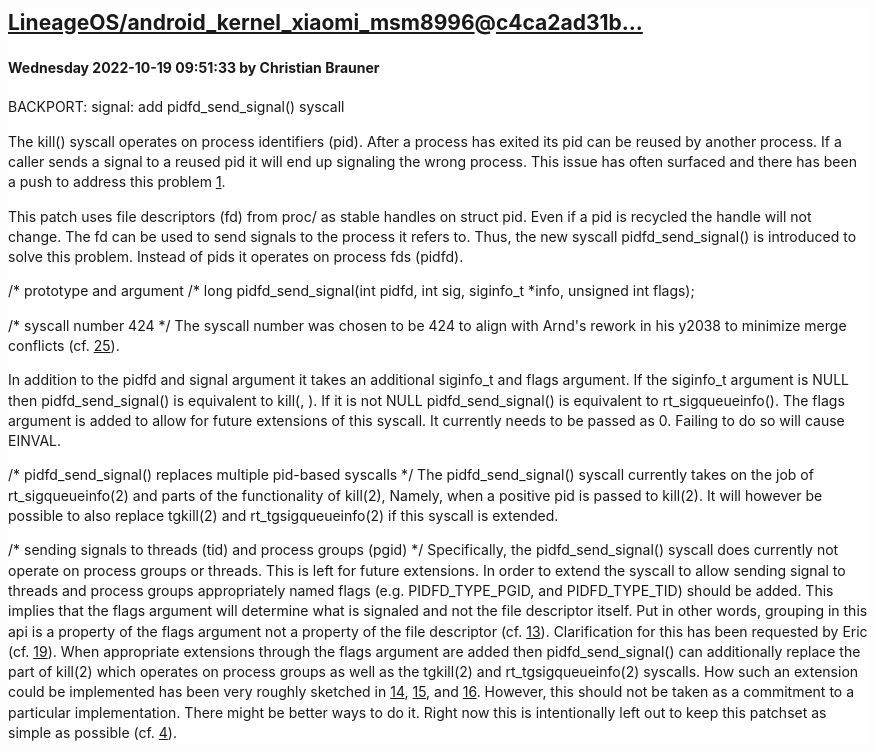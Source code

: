 ## [LineageOS/android_kernel_xiaomi_msm8996](https://github.com/LineageOS/android_kernel_xiaomi_msm8996)@[c4ca2ad31b...](https://github.com/LineageOS/android_kernel_xiaomi_msm8996/commit/c4ca2ad31baca47560368c7aed461be59f5b837b)
#### Wednesday 2022-10-19 09:51:33 by Christian Brauner

BACKPORT: signal: add pidfd_send_signal() syscall

The kill() syscall operates on process identifiers (pid). After a process
has exited its pid can be reused by another process. If a caller sends a
signal to a reused pid it will end up signaling the wrong process. This
issue has often surfaced and there has been a push to address this problem [1].

This patch uses file descriptors (fd) from proc/<pid> as stable handles on
struct pid. Even if a pid is recycled the handle will not change. The fd
can be used to send signals to the process it refers to.
Thus, the new syscall pidfd_send_signal() is introduced to solve this
problem. Instead of pids it operates on process fds (pidfd).

/* prototype and argument /*
long pidfd_send_signal(int pidfd, int sig, siginfo_t *info, unsigned int flags);

/* syscall number 424 */
The syscall number was chosen to be 424 to align with Arnd's rework in his
y2038 to minimize merge conflicts (cf. [25]).

In addition to the pidfd and signal argument it takes an additional
siginfo_t and flags argument. If the siginfo_t argument is NULL then
pidfd_send_signal() is equivalent to kill(<positive-pid>, <signal>). If it
is not NULL pidfd_send_signal() is equivalent to rt_sigqueueinfo().
The flags argument is added to allow for future extensions of this syscall.
It currently needs to be passed as 0. Failing to do so will cause EINVAL.

/* pidfd_send_signal() replaces multiple pid-based syscalls */
The pidfd_send_signal() syscall currently takes on the job of
rt_sigqueueinfo(2) and parts of the functionality of kill(2), Namely, when a
positive pid is passed to kill(2). It will however be possible to also
replace tgkill(2) and rt_tgsigqueueinfo(2) if this syscall is extended.

/* sending signals to threads (tid) and process groups (pgid) */
Specifically, the pidfd_send_signal() syscall does currently not operate on
process groups or threads. This is left for future extensions.
In order to extend the syscall to allow sending signal to threads and
process groups appropriately named flags (e.g. PIDFD_TYPE_PGID, and
PIDFD_TYPE_TID) should be added. This implies that the flags argument will
determine what is signaled and not the file descriptor itself. Put in other
words, grouping in this api is a property of the flags argument not a
property of the file descriptor (cf. [13]). Clarification for this has been
requested by Eric (cf. [19]).
When appropriate extensions through the flags argument are added then
pidfd_send_signal() can additionally replace the part of kill(2) which
operates on process groups as well as the tgkill(2) and
rt_tgsigqueueinfo(2) syscalls.
How such an extension could be implemented has been very roughly sketched
in [14], [15], and [16]. However, this should not be taken as a commitment
to a particular implementation. There might be better ways to do it.
Right now this is intentionally left out to keep this patchset as simple as
possible (cf. [4]).


[1]:  https://lore.kernel.org/lkml/20181029221037.87724-1-dancol@google.com/
[2]:  https://lore.kernel.org/lkml/874lbtjvtd.fsf@oldenburg2.str.redhat.com/
[3]:  https://lore.kernel.org/lkml/20181204132604.aspfupwjgjx6fhva@brauner.io/
[4]:  https://lore.kernel.org/lkml/20181203180224.fkvw4kajtbvru2ku@brauner.io/
[5]:  https://lore.kernel.org/lkml/20181121213946.GA10795@mail.hallyn.com/
[6]:  https://lore.kernel.org/lkml/20181120103111.etlqp7zop34v6nv4@brauner.io/
[7]:  https://lore.kernel.org/lkml/36323361-90BD-41AF-AB5B-EE0D7BA02C21@amacapital.net/
[8]:  https://lore.kernel.org/lkml/87tvjxp8pc.fsf@xmission.com/
[9]:  https://asciinema.org/a/IQjuCHew6bnq1cr78yuMv16cy
[11]: https://lore.kernel.org/lkml/F53D6D38-3521-4C20-9034-5AF447DF62FF@amacapital.net/
[12]: https://lore.kernel.org/lkml/87zhtjn8ck.fsf@xmission.com/
[13]: https://lore.kernel.org/lkml/871s6u9z6u.fsf@xmission.com/
[14]: https://lore.kernel.org/lkml/20181206231742.xxi4ghn24z4h2qki@brauner.io/
[15]: https://lore.kernel.org/lkml/20181207003124.GA11160@mail.hallyn.com/
[16]: https://lore.kernel.org/lkml/20181207015423.4miorx43l3qhppfz@brauner.io/
[17]: https://lore.kernel.org/lkml/CAGXu5jL8PciZAXvOvCeCU3wKUEB_dU-O3q0tDw4uB_ojMvDEew@mail.gmail.com/
[18]: https://lore.kernel.org/lkml/20181206222746.GB9224@mail.hallyn.com/
[19]: https://lore.kernel.org/lkml/20181208054059.19813-1-christian@brauner.io/
[20]: https://lore.kernel.org/lkml/8736rebl9s.fsf@oldenburg.str.redhat.com/
[21]: https://lore.kernel.org/lkml/20181228152012.dbf0508c2508138efc5f2bbe@linux-foundation.org/
[22]: https://lore.kernel.org/lkml/20181228233725.722tdfgijxcssg76@brauner.io/
[23]: https://lwn.net/Articles/773459/
[24]: https://lore.kernel.org/lkml/8736rebl9s.fsf@oldenburg.str.redhat.com/
[25]: https://lore.kernel.org/lkml/CAK8P3a0ej9NcJM8wXNPbcGUyOUZYX+VLoDFdbenW3s3114oQZw@mail.gmail.com/